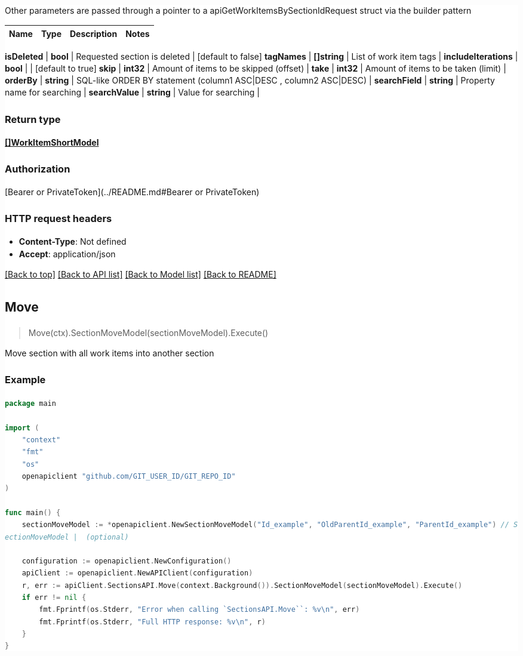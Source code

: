 Other parameters are passed through a pointer to a apiGetWorkItemsBySectionIdRequest struct via the builder pattern


Name | Type | Description  | Notes
------------- | ------------- | ------------- | -------------

 **isDeleted** | **bool** | Requested section is deleted | [default to false]
 **tagNames** | **[]string** | List of work item tags | 
 **includeIterations** | **bool** |  | [default to true]
 **skip** | **int32** | Amount of items to be skipped (offset) | 
 **take** | **int32** | Amount of items to be taken (limit) | 
 **orderBy** | **string** | SQL-like  ORDER BY statement (column1 ASC|DESC , column2 ASC|DESC) | 
 **searchField** | **string** | Property name for searching | 
 **searchValue** | **string** | Value for searching | 

### Return type

[**[]WorkItemShortModel**](WorkItemShortModel.md)

### Authorization

[Bearer or PrivateToken](../README.md#Bearer or PrivateToken)

### HTTP request headers

- **Content-Type**: Not defined
- **Accept**: application/json

[[Back to top]](#) [[Back to API list]](../README.md#documentation-for-api-endpoints)
[[Back to Model list]](../README.md#documentation-for-models)
[[Back to README]](../README.md)


## Move

> Move(ctx).SectionMoveModel(sectionMoveModel).Execute()

Move section with all work items into another section

### Example

```go
package main

import (
	"context"
	"fmt"
	"os"
	openapiclient "github.com/GIT_USER_ID/GIT_REPO_ID"
)

func main() {
	sectionMoveModel := *openapiclient.NewSectionMoveModel("Id_example", "OldParentId_example", "ParentId_example") // SectionMoveModel |  (optional)

	configuration := openapiclient.NewConfiguration()
	apiClient := openapiclient.NewAPIClient(configuration)
	r, err := apiClient.SectionsAPI.Move(context.Background()).SectionMoveModel(sectionMoveModel).Execute()
	if err != nil {
		fmt.Fprintf(os.Stderr, "Error when calling `SectionsAPI.Move``: %v\n", err)
		fmt.Fprintf(os.Stderr, "Full HTTP response: %v\n", r)
	}
}
```
